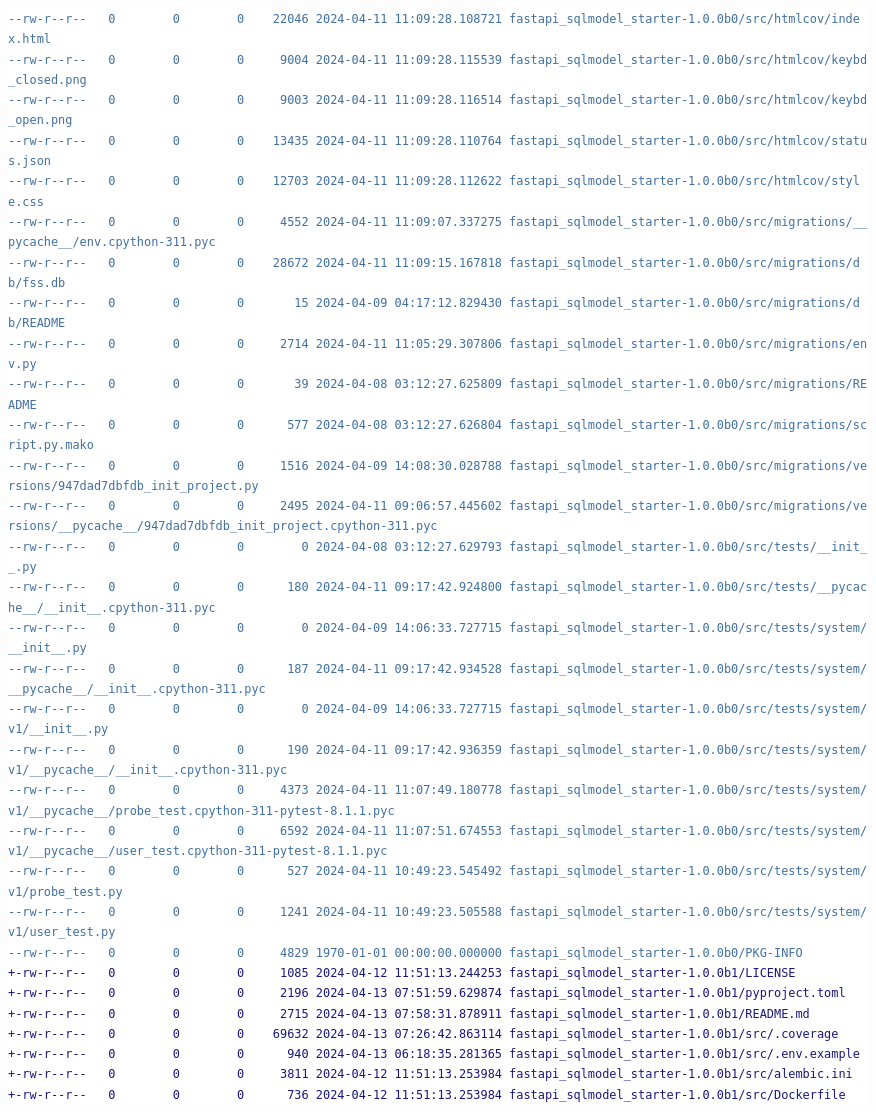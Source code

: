 ```diff
--rw-r--r--   0        0        0    22046 2024-04-11 11:09:28.108721 fastapi_sqlmodel_starter-1.0.0b0/src/htmlcov/index.html
--rw-r--r--   0        0        0     9004 2024-04-11 11:09:28.115539 fastapi_sqlmodel_starter-1.0.0b0/src/htmlcov/keybd_closed.png
--rw-r--r--   0        0        0     9003 2024-04-11 11:09:28.116514 fastapi_sqlmodel_starter-1.0.0b0/src/htmlcov/keybd_open.png
--rw-r--r--   0        0        0    13435 2024-04-11 11:09:28.110764 fastapi_sqlmodel_starter-1.0.0b0/src/htmlcov/status.json
--rw-r--r--   0        0        0    12703 2024-04-11 11:09:28.112622 fastapi_sqlmodel_starter-1.0.0b0/src/htmlcov/style.css
--rw-r--r--   0        0        0     4552 2024-04-11 11:09:07.337275 fastapi_sqlmodel_starter-1.0.0b0/src/migrations/__pycache__/env.cpython-311.pyc
--rw-r--r--   0        0        0    28672 2024-04-11 11:09:15.167818 fastapi_sqlmodel_starter-1.0.0b0/src/migrations/db/fss.db
--rw-r--r--   0        0        0       15 2024-04-09 04:17:12.829430 fastapi_sqlmodel_starter-1.0.0b0/src/migrations/db/README
--rw-r--r--   0        0        0     2714 2024-04-11 11:05:29.307806 fastapi_sqlmodel_starter-1.0.0b0/src/migrations/env.py
--rw-r--r--   0        0        0       39 2024-04-08 03:12:27.625809 fastapi_sqlmodel_starter-1.0.0b0/src/migrations/README
--rw-r--r--   0        0        0      577 2024-04-08 03:12:27.626804 fastapi_sqlmodel_starter-1.0.0b0/src/migrations/script.py.mako
--rw-r--r--   0        0        0     1516 2024-04-09 14:08:30.028788 fastapi_sqlmodel_starter-1.0.0b0/src/migrations/versions/947dad7dbfdb_init_project.py
--rw-r--r--   0        0        0     2495 2024-04-11 09:06:57.445602 fastapi_sqlmodel_starter-1.0.0b0/src/migrations/versions/__pycache__/947dad7dbfdb_init_project.cpython-311.pyc
--rw-r--r--   0        0        0        0 2024-04-08 03:12:27.629793 fastapi_sqlmodel_starter-1.0.0b0/src/tests/__init__.py
--rw-r--r--   0        0        0      180 2024-04-11 09:17:42.924800 fastapi_sqlmodel_starter-1.0.0b0/src/tests/__pycache__/__init__.cpython-311.pyc
--rw-r--r--   0        0        0        0 2024-04-09 14:06:33.727715 fastapi_sqlmodel_starter-1.0.0b0/src/tests/system/__init__.py
--rw-r--r--   0        0        0      187 2024-04-11 09:17:42.934528 fastapi_sqlmodel_starter-1.0.0b0/src/tests/system/__pycache__/__init__.cpython-311.pyc
--rw-r--r--   0        0        0        0 2024-04-09 14:06:33.727715 fastapi_sqlmodel_starter-1.0.0b0/src/tests/system/v1/__init__.py
--rw-r--r--   0        0        0      190 2024-04-11 09:17:42.936359 fastapi_sqlmodel_starter-1.0.0b0/src/tests/system/v1/__pycache__/__init__.cpython-311.pyc
--rw-r--r--   0        0        0     4373 2024-04-11 11:07:49.180778 fastapi_sqlmodel_starter-1.0.0b0/src/tests/system/v1/__pycache__/probe_test.cpython-311-pytest-8.1.1.pyc
--rw-r--r--   0        0        0     6592 2024-04-11 11:07:51.674553 fastapi_sqlmodel_starter-1.0.0b0/src/tests/system/v1/__pycache__/user_test.cpython-311-pytest-8.1.1.pyc
--rw-r--r--   0        0        0      527 2024-04-11 10:49:23.545492 fastapi_sqlmodel_starter-1.0.0b0/src/tests/system/v1/probe_test.py
--rw-r--r--   0        0        0     1241 2024-04-11 10:49:23.505588 fastapi_sqlmodel_starter-1.0.0b0/src/tests/system/v1/user_test.py
--rw-r--r--   0        0        0     4829 1970-01-01 00:00:00.000000 fastapi_sqlmodel_starter-1.0.0b0/PKG-INFO
+-rw-r--r--   0        0        0     1085 2024-04-12 11:51:13.244253 fastapi_sqlmodel_starter-1.0.0b1/LICENSE
+-rw-r--r--   0        0        0     2196 2024-04-13 07:51:59.629874 fastapi_sqlmodel_starter-1.0.0b1/pyproject.toml
+-rw-r--r--   0        0        0     2715 2024-04-13 07:58:31.878911 fastapi_sqlmodel_starter-1.0.0b1/README.md
+-rw-r--r--   0        0        0    69632 2024-04-13 07:26:42.863114 fastapi_sqlmodel_starter-1.0.0b1/src/.coverage
+-rw-r--r--   0        0        0      940 2024-04-13 06:18:35.281365 fastapi_sqlmodel_starter-1.0.0b1/src/.env.example
+-rw-r--r--   0        0        0     3811 2024-04-12 11:51:13.253984 fastapi_sqlmodel_starter-1.0.0b1/src/alembic.ini
+-rw-r--r--   0        0        0      736 2024-04-12 11:51:13.253984 fastapi_sqlmodel_starter-1.0.0b1/src/Dockerfile
```